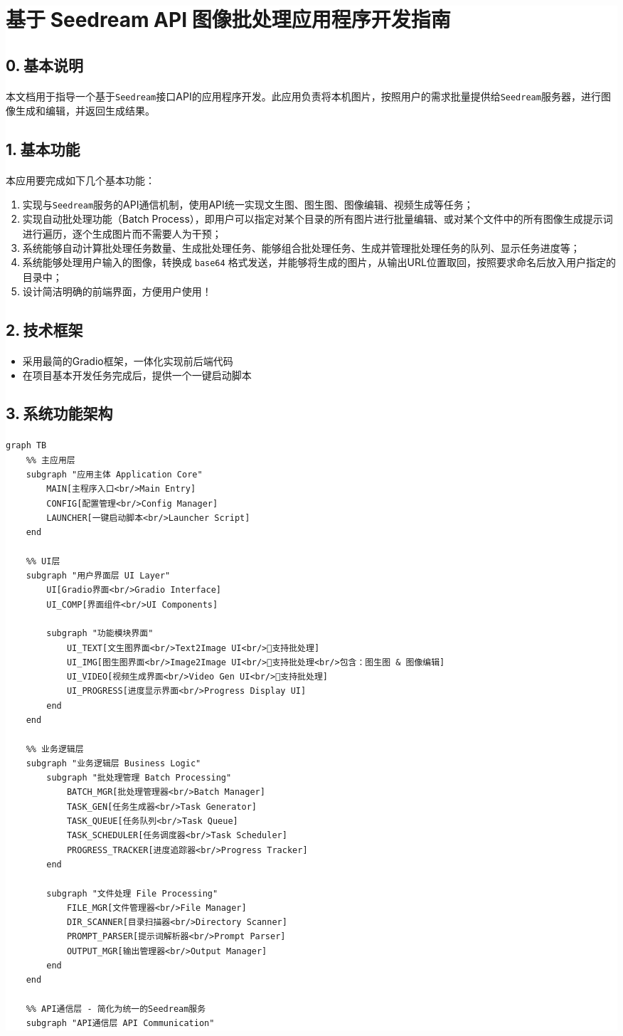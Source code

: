 # 基于 Seedream API 图像批处理应用程序开发指南

## 0. 基本说明
本文档用于指导一个基于`Seedream`接口API的应用程序开发。此应用负责将本机图片，按照用户的需求批量提供给`Seedream`服务器，进行图像生成和编辑，并返回生成结果。

## 1. 基本功能
本应用要完成如下几个基本功能：
1. 实现与`Seedream`服务的API通信机制，使用API统一实现文生图、图生图、图像编辑、视频生成等任务；
2. 实现自动批处理功能（Batch Process），即用户可以指定对某个目录的所有图片进行批量编辑、或对某个文件中的所有图像生成提示词进行遍历，逐个生成图片而不需要人为干预；
3. 系统能够自动计算批处理任务数量、生成批处理任务、能够组合批处理任务、生成并管理批处理任务的队列、显示任务进度等；
4. 系统能够处理用户输入的图像，转换成 `base64` 格式发送，并能够将生成的图片，从输出URL位置取回，按照要求命名后放入用户指定的目录中；
5. 设计简洁明确的前端界面，方便用户使用！

## 2. 技术框架
- 采用最简的Gradio框架，一体化实现前后端代码
- 在项目基本开发任务完成后，提供一个一键启动脚本

## 3. 系统功能架构
```mermaid
graph TB
    %% 主应用层
    subgraph "应用主体 Application Core"
        MAIN[主程序入口<br/>Main Entry]
        CONFIG[配置管理<br/>Config Manager]
        LAUNCHER[一键启动脚本<br/>Launcher Script]
    end

    %% UI层
    subgraph "用户界面层 UI Layer"
        UI[Gradio界面<br/>Gradio Interface]
        UI_COMP[界面组件<br/>UI Components]
        
        subgraph "功能模块界面"
            UI_TEXT[文生图界面<br/>Text2Image UI<br/>📁支持批处理]
            UI_IMG[图生图界面<br/>Image2Image UI<br/>📁支持批处理<br/>包含：图生图 & 图像编辑]
            UI_VIDEO[视频生成界面<br/>Video Gen UI<br/>📁支持批处理]
            UI_PROGRESS[进度显示界面<br/>Progress Display UI]
        end
    end

    %% 业务逻辑层
    subgraph "业务逻辑层 Business Logic"
        subgraph "批处理管理 Batch Processing"
            BATCH_MGR[批处理管理器<br/>Batch Manager]
            TASK_GEN[任务生成器<br/>Task Generator]
            TASK_QUEUE[任务队列<br/>Task Queue]
            TASK_SCHEDULER[任务调度器<br/>Task Scheduler]
            PROGRESS_TRACKER[进度追踪器<br/>Progress Tracker]
        end
        
        subgraph "文件处理 File Processing"
            FILE_MGR[文件管理器<br/>File Manager]
            DIR_SCANNER[目录扫描器<br/>Directory Scanner]
            PROMPT_PARSER[提示词解析器<br/>Prompt Parser]
            OUTPUT_MGR[输出管理器<br/>Output Manager]
        end
    end

    %% API通信层 - 简化为统一的Seedream服务
    subgraph "API通信层 API Communication"
```